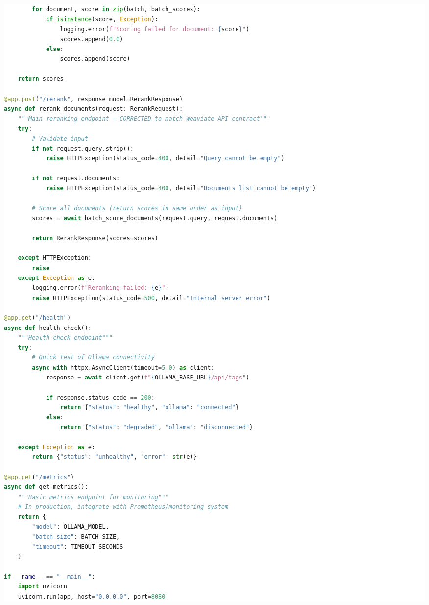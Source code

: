 ```python
        for document, score in zip(batch, batch_scores):
            if isinstance(score, Exception):
                logging.error(f"Scoring failed for document: {score}")
                scores.append(0.0)
            else:
                scores.append(score)

    return scores

@app.post("/rerank", response_model=RerankResponse)
async def rerank_documents(request: RerankRequest):
    """Main reranking endpoint - CORRECTED to match Weaviate API contract"""
    try:
        # Validate input
        if not request.query.strip():
            raise HTTPException(status_code=400, detail="Query cannot be empty")

        if not request.documents:
            raise HTTPException(status_code=400, detail="Documents list cannot be empty")

        # Score all documents (return scores in same order as input)
        scores = await batch_score_documents(request.query, request.documents)

        return RerankResponse(scores=scores)

    except HTTPException:
        raise
    except Exception as e:
        logging.error(f"Reranking failed: {e}")
        raise HTTPException(status_code=500, detail="Internal server error")

@app.get("/health")
async def health_check():
    """Health check endpoint"""
    try:
        # Quick test of Ollama connectivity
        async with httpx.AsyncClient(timeout=5.0) as client:
            response = await client.get(f"{OLLAMA_BASE_URL}/api/tags")

            if response.status_code == 200:
                return {"status": "healthy", "ollama": "connected"}
            else:
                return {"status": "degraded", "ollama": "disconnected"}

    except Exception as e:
        return {"status": "unhealthy", "error": str(e)}

@app.get("/metrics")
async def get_metrics():
    """Basic metrics endpoint for monitoring"""
    # In production, integrate with Prometheus/monitoring system
    return {
        "model": OLLAMA_MODEL,
        "batch_size": BATCH_SIZE,
        "timeout": TIMEOUT_SECONDS
    }

if __name__ == "__main__":
    import uvicorn
    uvicorn.run(app, host="0.0.0.0", port=8080)
```
